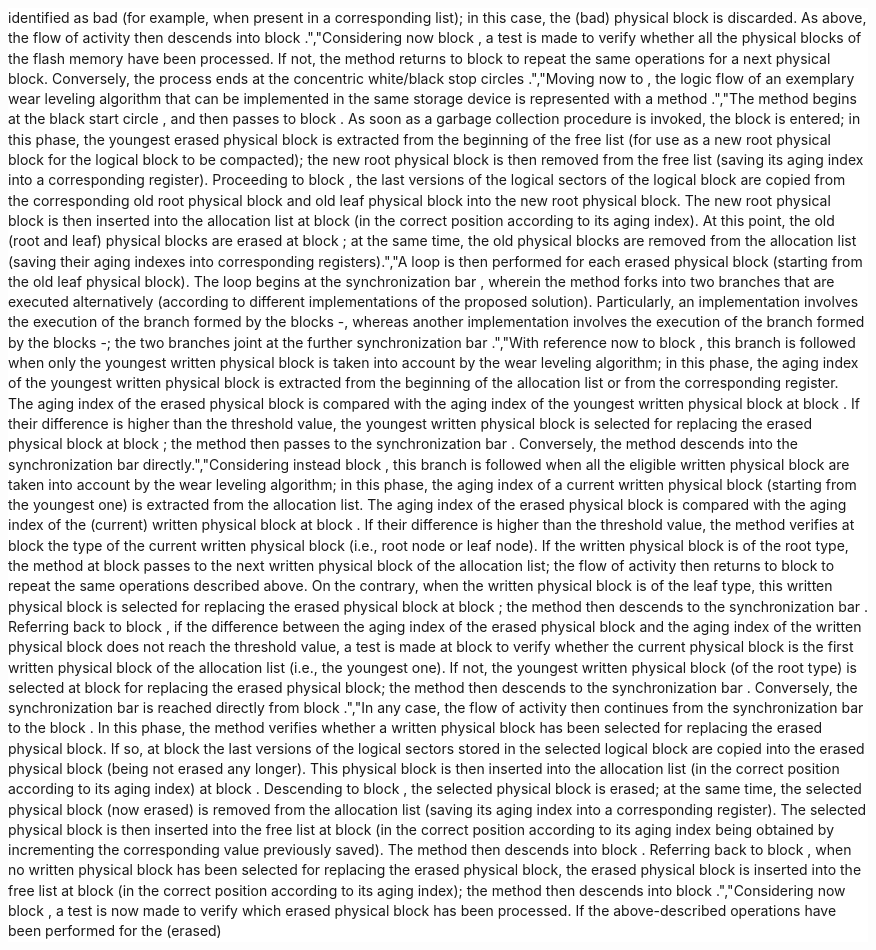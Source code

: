 identified as bad (for example, when present in a corresponding list); in this case, the (bad) physical block is discarded. As above, the flow of activity then descends into block .","Considering now block , a test is made to verify whether all the physical blocks of the flash memory have been processed. If not, the method returns to block  to repeat the same operations for a next physical block. Conversely, the process ends at the concentric white\/black stop circles .","Moving now to , the logic flow of an exemplary wear leveling algorithm that can be implemented in the same storage device is represented with a method .","The method begins at the black start circle , and then passes to block . As soon as a garbage collection procedure is invoked, the block  is entered; in this phase, the youngest erased physical block is extracted from the beginning of the free list (for use as a new root physical block for the logical block to be compacted); the new root physical block is then removed from the free list (saving its aging index into a corresponding register). Proceeding to block , the last versions of the logical sectors of the logical block are copied from the corresponding old root physical block and old leaf physical block into the new root physical block. The new root physical block is then inserted into the allocation list at block  (in the correct position according to its aging index). At this point, the old (root and leaf) physical blocks are erased at block ; at the same time, the old physical blocks are removed from the allocation list (saving their aging indexes into corresponding registers).","A loop is then performed for each erased physical block (starting from the old leaf physical block). The loop begins at the synchronization bar , wherein the method forks into two branches that are executed alternatively (according to different implementations of the proposed solution). Particularly, an implementation involves the execution of the branch formed by the blocks -, whereas another implementation involves the execution of the branch formed by the blocks -; the two branches joint at the further synchronization bar .","With reference now to block , this branch is followed when only the youngest written physical block is taken into account by the wear leveling algorithm; in this phase, the aging index of the youngest written physical block is extracted from the beginning of the allocation list or from the corresponding register. The aging index of the erased physical block is compared with the aging index of the youngest written physical block at block . If their difference is higher than the threshold value, the youngest written physical block is selected for replacing the erased physical block at block ; the method then passes to the synchronization bar . Conversely, the method descends into the synchronization bar  directly.","Considering instead block , this branch is followed when all the eligible written physical block are taken into account by the wear leveling algorithm; in this phase, the aging index of a current written physical block (starting from the youngest one) is extracted from the allocation list. The aging index of the erased physical block is compared with the aging index of the (current) written physical block at block . If their difference is higher than the threshold value, the method verifies at block  the type of the current written physical block (i.e., root node or leaf node). If the written physical block is of the root type, the method at block  passes to the next written physical block of the allocation list; the flow of activity then returns to block  to repeat the same operations described above. On the contrary, when the written physical block is of the leaf type, this written physical block is selected for replacing the erased physical block at block ; the method then descends to the synchronization bar . Referring back to block , if the difference between the aging index of the erased physical block and the aging index of the written physical block does not reach the threshold value, a test is made at block  to verify whether the current physical block is the first written physical block of the allocation list (i.e., the youngest one). If not, the youngest written physical block (of the root type) is selected at block  for replacing the erased physical block; the method then descends to the synchronization bar . Conversely, the synchronization bar  is reached directly from block .","In any case, the flow of activity then continues from the synchronization bar  to the block . In this phase, the method verifies whether a written physical block has been selected for replacing the erased physical block. If so, at block  the last versions of the logical sectors stored in the selected logical block are copied into the erased physical block (being not erased any longer). This physical block is then inserted into the allocation list (in the correct position according to its aging index) at block . Descending to block , the selected physical block is erased; at the same time, the selected physical block (now erased) is removed from the allocation list (saving its aging index into a corresponding register). The selected physical block is then inserted into the free list at block  (in the correct position according to its aging index being obtained by incrementing the corresponding value previously saved). The method then descends into block . Referring back to block , when no written physical block has been selected for replacing the erased physical block, the erased physical block is inserted into the free list at block  (in the correct position according to its aging index); the method then descends into block .","Considering now block , a test is now made to verify which erased physical block has been processed. If the above-described operations have been performed for the (erased)